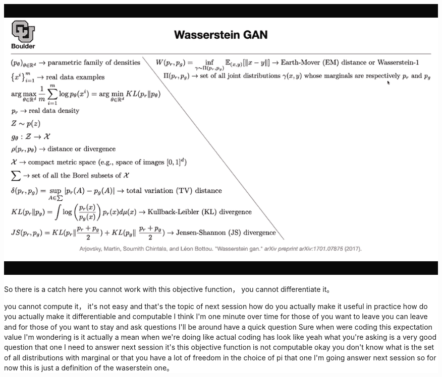 ![](img/9171ef7bcd6d287f2cdf09910c236e51_58.png)

So there is a catch here you cannot work with this objective function， you cannot differentiate it。

 you cannot compute it， it's not easy and that's the topic of next session how do you actually make it useful in practice how do you actually make it differentiable and computable I think I'm one minute over time for those of you want to leave you can leave and for those of you want to stay and ask questions I'll be around have a quick question Sure when were coding this expectation value I'm wondering is it actually a mean when we're doing like actual coding has look like yeah what you're asking is a very good question that one I need to answer next session it's this objective function is not computable okay you don't know what is the set of all distributions with marginal or that you have a lot of freedom in the choice of pi that one I'm going answer next session so for now this is just a definition of the waserstein one。


